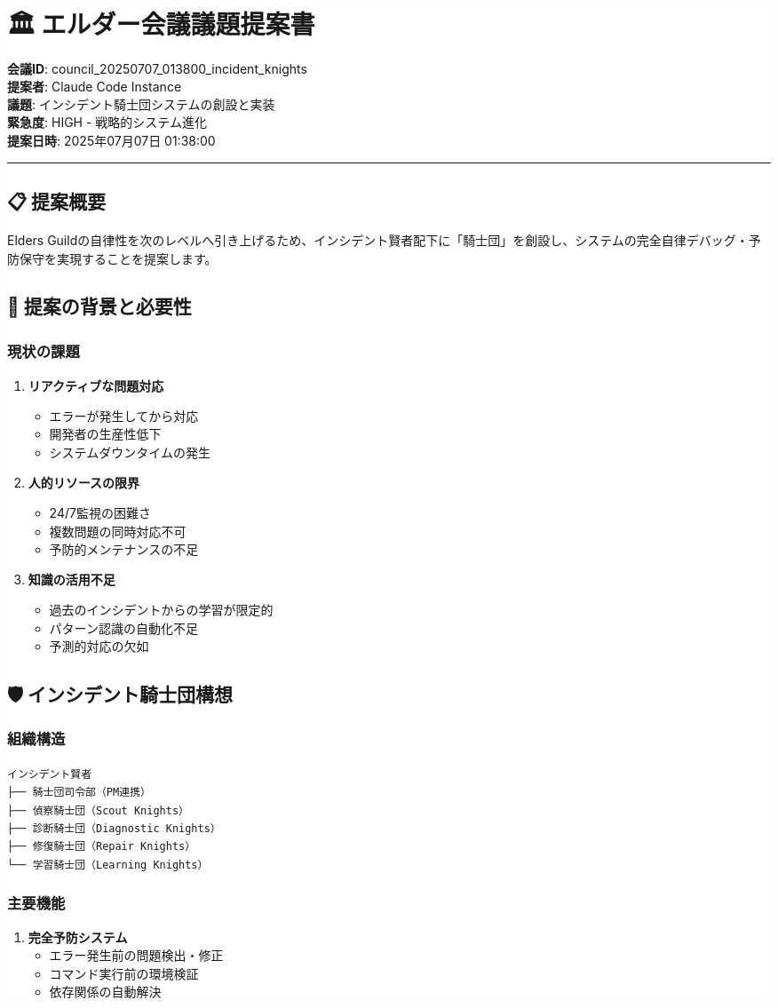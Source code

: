 # 🏛️ エルダー会議議題提案書

**会議ID**: council_20250707_013800_incident_knights  
**提案者**: Claude Code Instance  
**議題**: インシデント騎士団システムの創設と実装  
**緊急度**: HIGH - 戦略的システム進化  
**提案日時**: 2025年07月07日 01:38:00

---

## 📋 **提案概要**

Elders Guildの自律性を次のレベルへ引き上げるため、インシデント賢者配下に「騎士団」を創設し、システムの完全自律デバッグ・予防保守を実現することを提案します。

## 🎯 **提案の背景と必要性**

### 現状の課題
1. **リアクティブな問題対応**
   - エラーが発生してから対応
   - 開発者の生産性低下
   - システムダウンタイムの発生

2. **人的リソースの限界**
   - 24/7監視の困難さ
   - 複数問題の同時対応不可
   - 予防的メンテナンスの不足

3. **知識の活用不足**
   - 過去のインシデントからの学習が限定的
   - パターン認識の自動化不足
   - 予測的対応の欠如

## 🛡️ **インシデント騎士団構想**

### 組織構造
```
インシデント賢者
├── 騎士団司令部（PM連携）
├── 偵察騎士団（Scout Knights）
├── 診断騎士団（Diagnostic Knights）
├── 修復騎士団（Repair Knights）
└── 学習騎士団（Learning Knights）
```

### 主要機能
1. **完全予防システム**
   - エラー発生前の問題検出・修正
   - コマンド実行前の環境検証
   - 依存関係の自動解決

